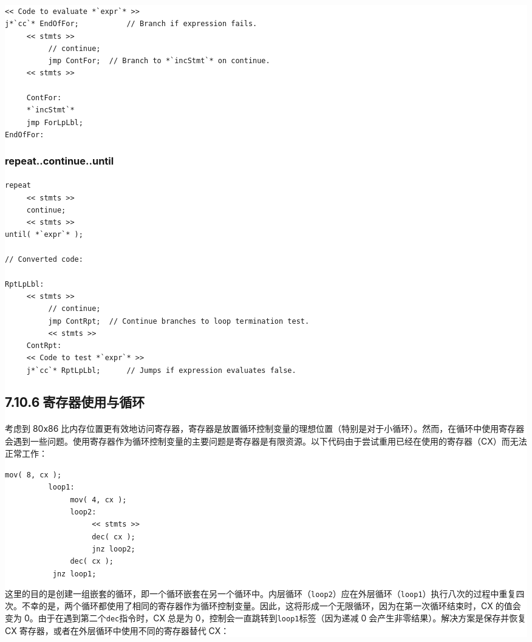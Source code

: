 ```
<< Code to evaluate *`expr`* >>
j*`cc`* EndOfFor;           // Branch if expression fails.
     << stmts >>
          // continue;
          jmp ContFor;  // Branch to *`incStmt`* on continue.
     << stmts >>

     ContFor:
     *`incStmt`*
     jmp ForLpLbl;
EndOfFor:
```

### repeat..continue..until

```
repeat
     << stmts >>
     continue;
     << stmts >>
until( *`expr`* );

// Converted code:

RptLpLbl:
     << stmts >>
          // continue;
          jmp ContRpt;  // Continue branches to loop termination test.
          << stmts >>
     ContRpt:
     << Code to test *`expr`* >>
     j*`cc`* RptLpLbl;      // Jumps if expression evaluates false.
```

## 7.10.6 寄存器使用与循环

考虑到 80x86 比内存位置更有效地访问寄存器，寄存器是放置循环控制变量的理想位置（特别是对于小循环）。然而，在循环中使用寄存器会遇到一些问题。使用寄存器作为循环控制变量的主要问题是寄存器是有限资源。以下代码由于尝试重用已经在使用的寄存器（CX）而无法正常工作：

```
mov( 8, cx );
          loop1:
               mov( 4, cx );
               loop2:
                    << stmts >>
                    dec( cx );
                    jnz loop2;
               dec( cx );
           jnz loop1;
```

这里的目的是创建一组嵌套的循环，即一个循环嵌套在另一个循环中。内层循环（`loop2`）应在外层循环（`loop1`）执行八次的过程中重复四次。不幸的是，两个循环都使用了相同的寄存器作为循环控制变量。因此，这将形成一个无限循环，因为在第一次循环结束时，CX 的值会变为 0。由于在遇到第二个`dec`指令时，CX 总是为 0，控制会一直跳转到`loop1`标签（因为递减 0 会产生非零结果）。解决方案是保存并恢复 CX 寄存器，或者在外层循环中使用不同的寄存器替代 CX：
